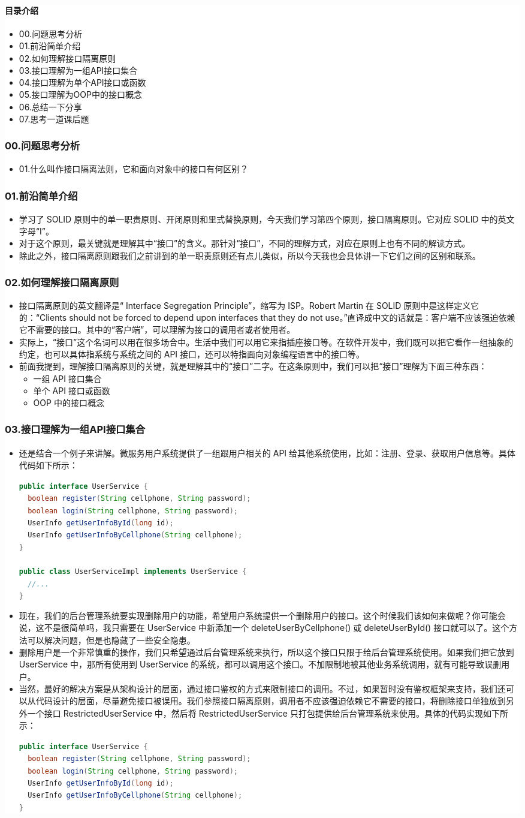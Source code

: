 #### 目录介绍
- 00.问题思考分析
- 01.前沿简单介绍
- 02.如何理解接口隔离原则
- 03.接口理解为一组API接口集合
- 04.接口理解为单个API接口或函数
- 05.接口理解为OOP中的接口概念
- 06.总结一下分享
- 07.思考一道课后题



### 00.问题思考分析
- 01.什么叫作接口隔离法则，它和面向对象中的接口有何区别？



### 01.前沿简单介绍
- 学习了 SOLID 原则中的单一职责原则、开闭原则和里式替换原则，今天我们学习第四个原则，接口隔离原则。它对应 SOLID 中的英文字母“I”。
- 对于这个原则，最关键就是理解其中“接口”的含义。那针对“接口”，不同的理解方式，对应在原则上也有不同的解读方式。
- 除此之外，接口隔离原则跟我们之前讲到的单一职责原则还有点儿类似，所以今天我也会具体讲一下它们之间的区别和联系。



### 02.如何理解接口隔离原则
- 接口隔离原则的英文翻译是“ Interface Segregation Principle”，缩写为 ISP。Robert Martin 在 SOLID 原则中是这样定义它的：“Clients should not be forced to depend upon interfaces that they do not use。”直译成中文的话就是：客户端不应该强迫依赖它不需要的接口。其中的“客户端”，可以理解为接口的调用者或者使用者。
- 实际上，“接口”这个名词可以用在很多场合中。生活中我们可以用它来指插座接口等。在软件开发中，我们既可以把它看作一组抽象的约定，也可以具体指系统与系统之间的 API 接口，还可以特指面向对象编程语言中的接口等。
- 前面我提到，理解接口隔离原则的关键，就是理解其中的“接口”二字。在这条原则中，我们可以把“接口”理解为下面三种东西：
    - 一组 API 接口集合
    - 单个 API 接口或函数
    - OOP 中的接口概念


### 03.接口理解为一组API接口集合
- 还是结合一个例子来讲解。微服务用户系统提供了一组跟用户相关的 API 给其他系统使用，比如：注册、登录、获取用户信息等。具体代码如下所示：
    ``` java
    public interface UserService {
      boolean register(String cellphone, String password);
      boolean login(String cellphone, String password);
      UserInfo getUserInfoById(long id);
      UserInfo getUserInfoByCellphone(String cellphone);
    }
    
    public class UserServiceImpl implements UserService {
      //...
    }
    ```
- 现在，我们的后台管理系统要实现删除用户的功能，希望用户系统提供一个删除用户的接口。这个时候我们该如何来做呢？你可能会说，这不是很简单吗，我只需要在 UserService 中新添加一个 deleteUserByCellphone() 或 deleteUserById() 接口就可以了。这个方法可以解决问题，但是也隐藏了一些安全隐患。
- 删除用户是一个非常慎重的操作，我们只希望通过后台管理系统来执行，所以这个接口只限于给后台管理系统使用。如果我们把它放到 UserService 中，那所有使用到 UserService 的系统，都可以调用这个接口。不加限制地被其他业务系统调用，就有可能导致误删用户。
- 当然，最好的解决方案是从架构设计的层面，通过接口鉴权的方式来限制接口的调用。不过，如果暂时没有鉴权框架来支持，我们还可以从代码设计的层面，尽量避免接口被误用。我们参照接口隔离原则，调用者不应该强迫依赖它不需要的接口，将删除接口单独放到另外一个接口 RestrictedUserService 中，然后将 RestrictedUserService 只打包提供给后台管理系统来使用。具体的代码实现如下所示：
    ``` java
    public interface UserService {
      boolean register(String cellphone, String password);
      boolean login(String cellphone, String password);
      UserInfo getUserInfoById(long id);
      UserInfo getUserInfoByCellphone(String cellphone);
    }
    
